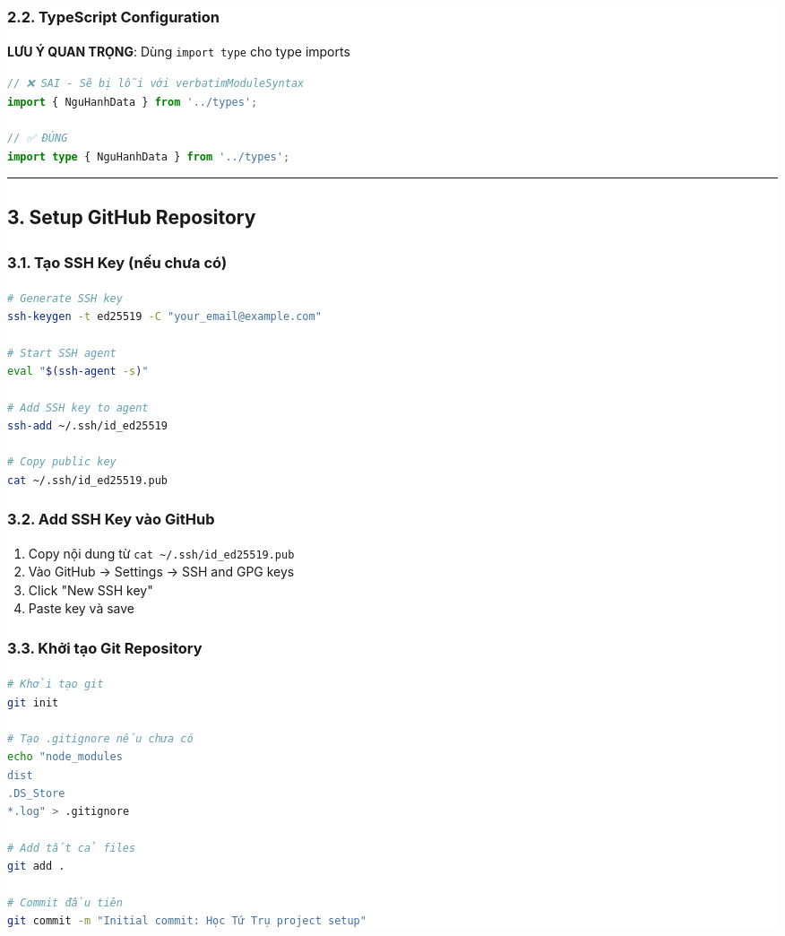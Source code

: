 ### 2.2. TypeScript Configuration

**LƯU Ý QUAN TRỌNG**: Dùng `import type` cho type imports

```typescript
// ❌ SAI - Sẽ bị lỗi với verbatimModuleSyntax
import { NguHanhData } from '../types';

// ✅ ĐÚNG
import type { NguHanhData } from '../types';
```

---

## 3. Setup GitHub Repository

### 3.1. Tạo SSH Key (nếu chưa có)

```bash
# Generate SSH key
ssh-keygen -t ed25519 -C "your_email@example.com"

# Start SSH agent
eval "$(ssh-agent -s)"

# Add SSH key to agent
ssh-add ~/.ssh/id_ed25519

# Copy public key
cat ~/.ssh/id_ed25519.pub
```

### 3.2. Add SSH Key vào GitHub

1. Copy nội dung từ `cat ~/.ssh/id_ed25519.pub`
2. Vào GitHub → Settings → SSH and GPG keys
3. Click "New SSH key"
4. Paste key và save

### 3.3. Khởi tạo Git Repository

```bash
# Khởi tạo git
git init

# Tạo .gitignore nếu chưa có
echo "node_modules
dist
.DS_Store
*.log" > .gitignore

# Add tất cả files
git add .

# Commit đầu tiên
git commit -m "Initial commit: Học Tứ Trụ project setup"
```
